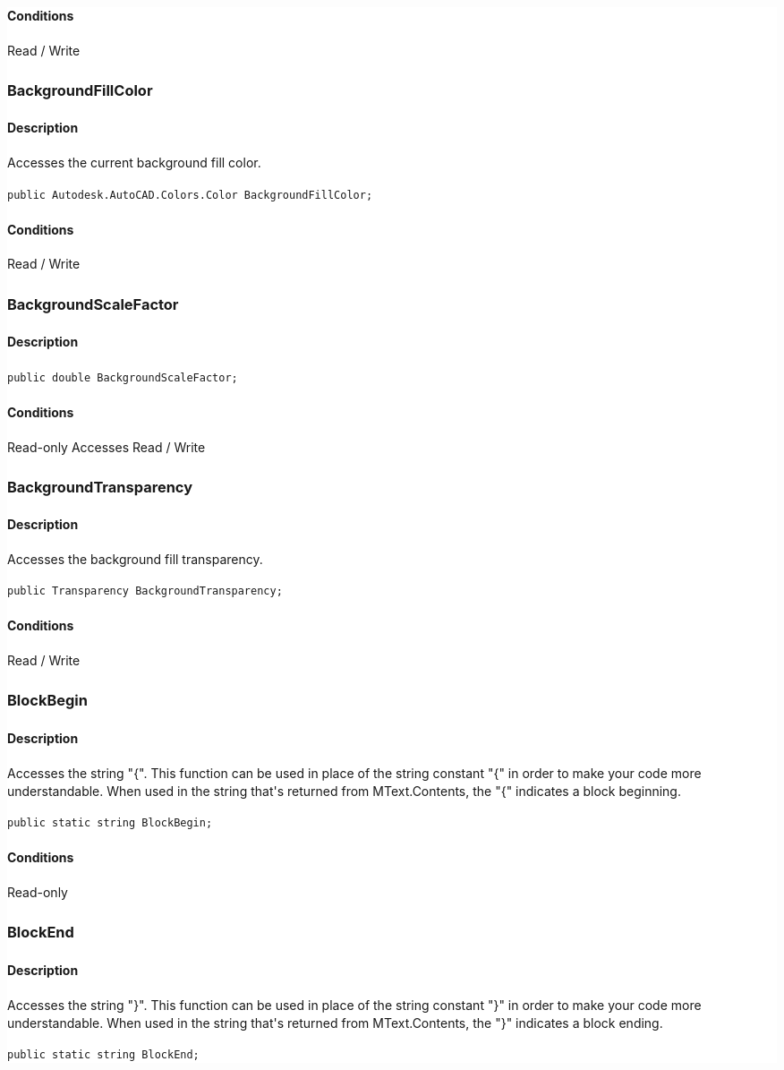 #### Conditions
Read / Write
### BackgroundFillColor

#### Description
Accesses the current background fill color.
```text
public Autodesk.AutoCAD.Colors.Color BackgroundFillColor;
```

#### Conditions
Read / Write
### BackgroundScaleFactor

#### Description
```text
public double BackgroundScaleFactor;
```

#### Conditions
Read-only Accesses 
Read / Write
### BackgroundTransparency

#### Description
Accesses the background fill transparency.
```text
public Transparency BackgroundTransparency;
```

#### Conditions
Read / Write
### BlockBegin

#### Description
Accesses the string "{". This function can be used in place of the string constant "{" in order to make your code more understandable. When used in the string that's returned from MText.Contents, the "{" indicates a block beginning.
```text
public static string BlockBegin;
```

#### Conditions
Read-only
### BlockEnd

#### Description
Accesses the string "}". This function can be used in place of the string constant "}" in order to make your code more understandable. When used in the string that's returned from MText.Contents, the "}" indicates a block ending.
```text
public static string BlockEnd;
```
